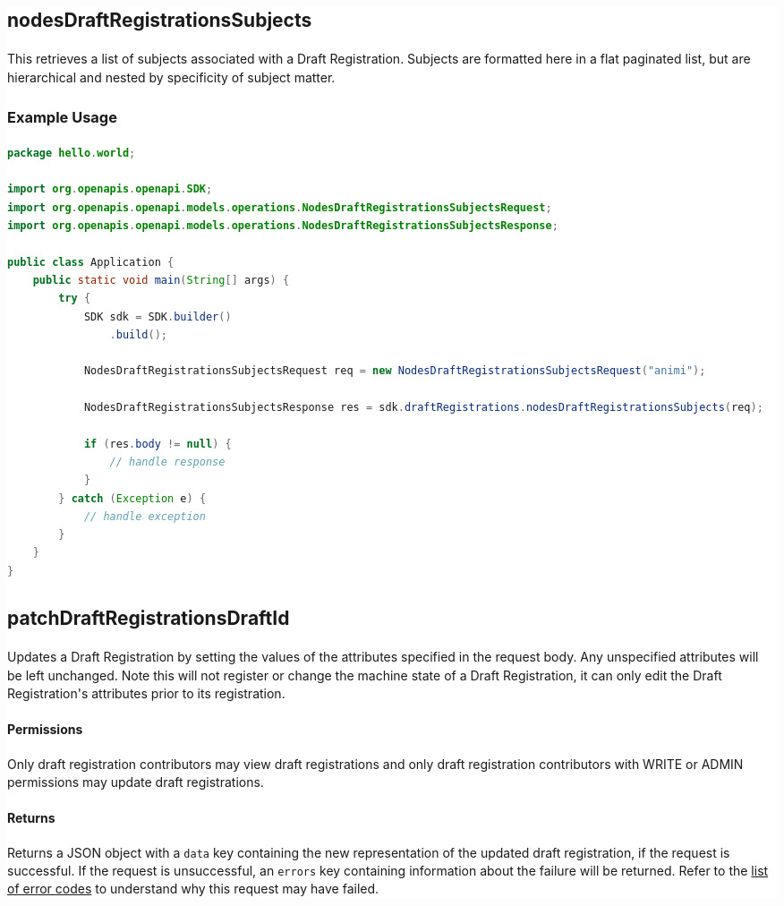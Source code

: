 ## nodesDraftRegistrationsSubjects

This retrieves a list of subjects associated with a Draft Registration. Subjects are formatted here in a flat paginated list, but are hierarchical and nested by specificity of subject matter.

### Example Usage

```java
package hello.world;

import org.openapis.openapi.SDK;
import org.openapis.openapi.models.operations.NodesDraftRegistrationsSubjectsRequest;
import org.openapis.openapi.models.operations.NodesDraftRegistrationsSubjectsResponse;

public class Application {
    public static void main(String[] args) {
        try {
            SDK sdk = SDK.builder()
                .build();

            NodesDraftRegistrationsSubjectsRequest req = new NodesDraftRegistrationsSubjectsRequest("animi");            

            NodesDraftRegistrationsSubjectsResponse res = sdk.draftRegistrations.nodesDraftRegistrationsSubjects(req);

            if (res.body != null) {
                // handle response
            }
        } catch (Exception e) {
            // handle exception
        }
    }
}
```

## patchDraftRegistrationsDraftId

Updates a Draft Registration by setting the values of the attributes specified in the request body. Any unspecified attributes will be left unchanged. Note this will not register or change the machine state of a Draft Registration, it can only edit the Draft Registration's attributes prior to its registration.
#### Permissions
Only draft registration contributors may view draft registrations and only draft registration contributors with WRITE or ADMIN permissions may update draft registrations.
#### Returns
Returns a JSON object with a `data` key containing the new representation of the updated draft registration, if the request is successful.
If the request is unsuccessful, an `errors` key containing information about the failure will be returned. Refer to the [list of error codes](#tag/Errors-and-Error-Codes) to understand why this request may have failed.
